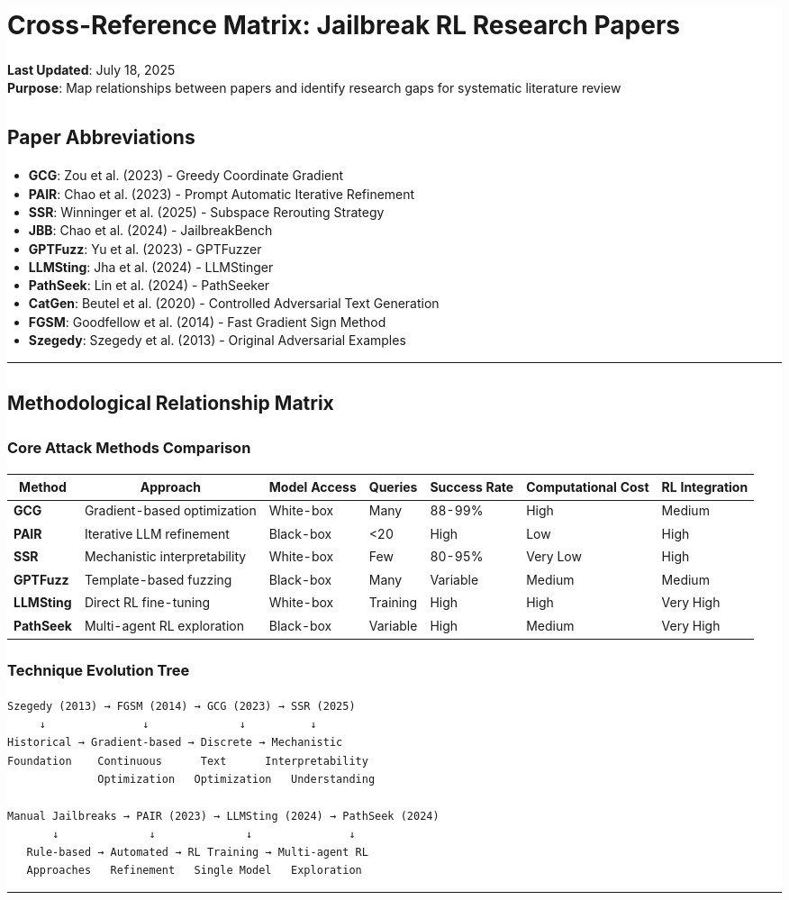# Cross-Reference Matrix: Jailbreak RL Research Papers

**Last Updated**: July 18, 2025  
**Purpose**: Map relationships between papers and identify research gaps for systematic literature review

## Paper Abbreviations
- **GCG**: Zou et al. (2023) - Greedy Coordinate Gradient
- **PAIR**: Chao et al. (2023) - Prompt Automatic Iterative Refinement  
- **SSR**: Winninger et al. (2025) - Subspace Rerouting Strategy
- **JBB**: Chao et al. (2024) - JailbreakBench
- **GPTFuzz**: Yu et al. (2023) - GPTFuzzer
- **LLMSting**: Jha et al. (2024) - LLMStinger
- **PathSeek**: Lin et al. (2024) - PathSeeker
- **CatGen**: Beutel et al. (2020) - Controlled Adversarial Text Generation
- **FGSM**: Goodfellow et al. (2014) - Fast Gradient Sign Method
- **Szegedy**: Szegedy et al. (2013) - Original Adversarial Examples

---

## Methodological Relationship Matrix

### Core Attack Methods Comparison

| Method | Approach | Model Access | Queries | Success Rate | Computational Cost | RL Integration |
|--------|----------|-------------|---------|-------------|------------------|----------------|
| **GCG** | Gradient-based optimization | White-box | Many | 88-99% | High | Medium |
| **PAIR** | Iterative LLM refinement | Black-box | <20 | High | Low | High |
| **SSR** | Mechanistic interpretability | White-box | Few | 80-95% | Very Low | High |
| **GPTFuzz** | Template-based fuzzing | Black-box | Many | Variable | Medium | Medium |
| **LLMSting** | Direct RL fine-tuning | White-box | Training | High | High | Very High |
| **PathSeek** | Multi-agent RL exploration | Black-box | Variable | High | Medium | Very High |

### Technique Evolution Tree

```
Szegedy (2013) → FGSM (2014) → GCG (2023) → SSR (2025)
     ↓               ↓              ↓          ↓
Historical → Gradient-based → Discrete → Mechanistic
Foundation    Continuous      Text      Interpretability
              Optimization   Optimization   Understanding

Manual Jailbreaks → PAIR (2023) → LLMSting (2024) → PathSeek (2024)
       ↓              ↓              ↓               ↓
   Rule-based → Automated → RL Training → Multi-agent RL
   Approaches   Refinement   Single Model   Exploration
```

---